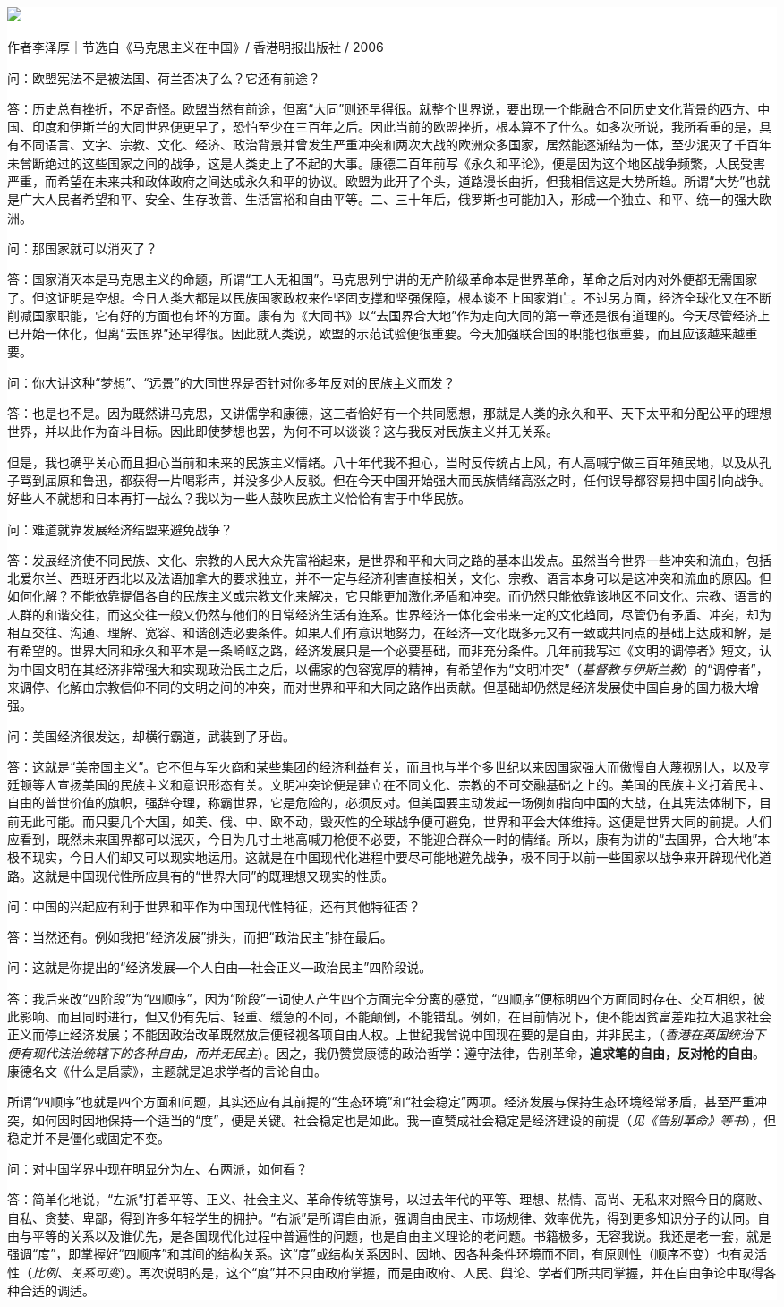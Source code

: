 ![](https://mmbiz.qpic.cn/mmbiz_jpg/USbibRkibKtaUL44RKTZ7W03qxbJJx67PW8XcMxHabE2F10og37JmfyUOZ2pfgnw2lTjbzdr4nftDY4ow3rNQvAA/0?wx_fmt=jpeg)

作者李泽厚｜节选自《马克思主义在中国》/ 香港明报出版社 / 2006  

问：欧盟宪法不是被法国、荷兰否决了么？它还有前途？

答：历史总有挫折，不足奇怪。欧盟当然有前途，但离“大同”则还早得很。就整个世界说，要出现一个能融合不同历史文化背景的西方、中国、印度和伊斯兰的大同世界便更早了，恐怕至少在三百年之后。因此当前的欧盟挫折，根本算不了什么。如多次所说，我所看重的是，具有不同语言、文字、宗教、文化、经济、政治背景并曾发生严重冲突和两次大战的欧洲众多国家，居然能逐渐结为一体，至少泯灭了千百年未曾断绝过的这些国家之间的战争，这是人类史上了不起的大事。康德二百年前写《永久和平论》，便是因为这个地区战争频繁，人民受害严重，而希望在未来共和政体政府之间达成永久和平的协议。欧盟为此开了个头，道路漫长曲折，但我相信这是大势所趋。所谓“大势”也就是广大人民者希望和平、安全、生存改善、生活富裕和自由平等。二、三十年后，俄罗斯也可能加入，形成一个独立、和平、统一的强大欧洲。

问：那国家就可以消灭了？

答：国家消灭本是马克思主义的命题，所谓“工人无祖国”。马克思列宁讲的无产阶级革命本是世界革命，革命之后对内对外便都无需国家了。但这证明是空想。今日人类大都是以民族国家政权来作坚固支撑和坚强保障，根本谈不上国家消亡。不过另方面，经济全球化又在不断削减国家职能，它有好的方面也有坏的方面。康有为《大同书》以“去国界合大地”作为走向大同的第一章还是很有道理的。今天尽管经济上已开始一体化，但离“去国界”还早得很。因此就人类说，欧盟的示范试验便很重要。今天加强联合国的职能也很重要，而且应该越来越重要。

问：你大讲这种“梦想”、“远景”的大同世界是否针对你多年反对的民族主义而发？

答：也是也不是。因为既然讲马克思，又讲儒学和康德，这三者恰好有一个共同愿想，那就是人类的永久和平、天下太平和分配公平的理想世界，并以此作为奋斗目标。因此即使梦想也罢，为何不可以谈谈？这与我反对民族主义并无关系。

但是，我也确乎关心而且担心当前和未来的民族主义情绪。八十年代我不担心，当时反传统占上风，有人高喊宁做三百年殖民地，以及从孔子骂到屈原和鲁迅，都获得一片喝彩声，并没多少人反驳。但在今天中国开始强大而民族情绪高涨之时，任何误导都容易把中国引向战争。好些人不就想和日本再打一战么？我以为一些人鼓吹民族主义恰恰有害于中华民族。

问：难道就靠发展经济结盟来避免战争？

答：发展经济使不同民族、文化、宗教的人民大众先富裕起来，是世界和平和大同之路的基本出发点。虽然当今世界一些冲突和流血，包括北爱尔兰、西班牙西北以及法语加拿大的要求独立，并不一定与经济利害直接相关，文化、宗教、语言本身可以是这冲突和流血的原因。但如何化解？不能依靠提倡各自的民族主义或宗教文化来解决，它只能更加激化矛盾和冲突。而仍然只能依靠该地区不同文化、宗教、语言的人群的和谐交往，而这交往一般又仍然与他们的日常经济生活有连系。世界经济一体化会带来一定的文化趋同，尽管仍有矛盾、冲突，却为相互交往、沟通、理解、宽容、和谐创造必要条件。如果人们有意识地努力，在经济—文化既多元又有一致或共同点的基础上达成和解，是有希望的。世界大同和永久和平本是一条崎岖之路，经济发展只是一个必要基础，而非充分条件。几年前我写过《文明的调停者》短文，认为中国文明在其经济非常强大和实现政治民主之后，以儒家的包容宽厚的精神，有希望作为“文明冲突”（_基督教与伊斯兰教_）的“调停者”，来调停、化解由宗教信仰不同的文明之间的冲突，而对世界和平和大同之路作出贡献。但基础却仍然是经济发展使中国自身的国力极大增强。

问：美国经济很发达，却横行霸道，武装到了牙齿。

答：这就是“美帝国主义”。它不但与军火商和某些集团的经济利益有关，而且也与半个多世纪以来因国家强大而傲慢自大蔑视别人，以及亨廷顿等人宣扬美国的民族主义和意识形态有关。文明冲突论便是建立在不同文化、宗教的不可交融基础之上的。美国的民族主义打着民主、自由的普世价值的旗帜，强辞夺理，称霸世界，它是危险的，必须反对。但美国要主动发起一场例如指向中国的大战，在其宪法体制下，目前无此可能。而只要几个大国，如美、俄、中、欧不动，毁灭性的全球战争便可避免，世界和平会大体维持。这便是世界大同的前提。人们应看到，既然未来国界都可以泯灭，今日为几寸土地高喊刀枪便不必要，不能迎合群众一时的情绪。所以，康有为讲的“去国界，合大地”本极不现实，今日人们却又可以现实地运用。这就是在中国现代化进程中要尽可能地避免战争，极不同于以前一些国家以战争来开辟现代化道路。这就是中国现代性所应具有的“世界大同”的既理想又现实的性质。

问：中国的兴起应有利于世界和平作为中国现代性特征，还有其他特征否？

答：当然还有。例如我把“经济发展”排头，而把“政治民主”排在最后。

问：这就是你提出的“经济发展—个人自由—社会正义—政治民主”四阶段说。

答：我后来改“四阶段”为“四顺序”，因为“阶段”一词使人产生四个方面完全分离的感觉，“四顺序”便标明四个方面同时存在、交互相织，彼此影响、而且同时进行，但又仍有先后、轻重、缓急的不同，不能颠倒，不能错乱。例如，在目前情况下，便不能因贫富差距拉大追求社会正义而停止经济发展；不能因政治改革既然放后便轻视各项自由人权。上世纪我曾说中国现在要的是自由，并非民主，（_香港在英国统治下便有现代法治统辖下的各种自由，而并无民主_）。因之，我仍赞赏康德的政治哲学：遵守法律，告别革命，**追求笔的自由，反对枪的自由**。康德名文《什么是启蒙》，主题就是追求学者的言论自由。

所谓“四顺序”也就是四个方面和问题，其实还应有其前提的“生态环境”和“社会稳定”两项。经济发展与保持生态环境经常矛盾，甚至严重冲突，如何因时因地保持一个适当的“度”，便是关键。社会稳定也是如此。我一直赞成社会稳定是经济建设的前提（_见《告别革命》等书_），但稳定并不是僵化或固定不变。

问：对中国学界中现在明显分为左、右两派，如何看？

答：简单化地说，“左派”打着平等、正义、社会主义、革命传统等旗号，以过去年代的平等、理想、热情、高尚、无私来对照今日的腐败、自私、贪婪、卑鄙，得到许多年轻学生的拥护。“右派”是所谓自由派，强调自由民主、市场规律、效率优先，得到更多知识分子的认同。自由与平等的关系以及谁优先，是各国现代化过程中普遍性的问题，也是自由主义理论的老问题。书籍极多，无容我说。我还是老一套，就是强调“度”，即掌握好“四顺序”和其间的结构关系。这“度”或结构关系因时、因地、因各种条件环境而不同，有原则性（顺序不变）也有灵活性（_比例、关系可变_）。再次说明的是，这个“度”并不只由政府掌握，而是由政府、人民、舆论、学者们所共同掌握，并在自由争论中取得各种合适的调适。
